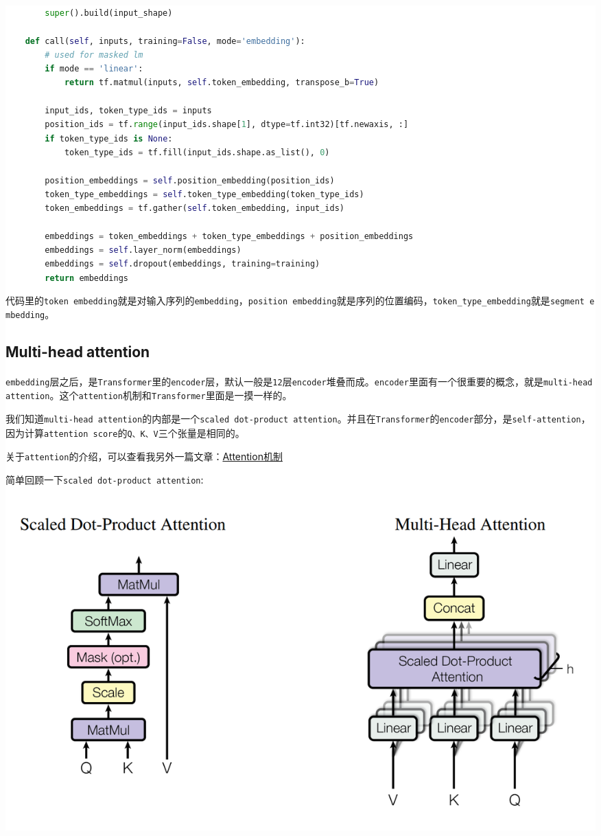 ```python
        super().build(input_shape)

    def call(self, inputs, training=False, mode='embedding'):
        # used for masked lm
        if mode == 'linear':
            return tf.matmul(inputs, self.token_embedding, transpose_b=True)

        input_ids, token_type_ids = inputs
        position_ids = tf.range(input_ids.shape[1], dtype=tf.int32)[tf.newaxis, :]
        if token_type_ids is None:
            token_type_ids = tf.fill(input_ids.shape.as_list(), 0)

        position_embeddings = self.position_embedding(position_ids)
        token_type_embeddings = self.token_type_embedding(token_type_ids)
        token_embeddings = tf.gather(self.token_embedding, input_ids)

        embeddings = token_embeddings + token_type_embeddings + position_embeddings
        embeddings = self.layer_norm(embeddings)
        embeddings = self.dropout(embeddings, training=training)
        return embeddings

```

代码里的`token embedding`就是对输入序列的`embedding`，`position embedding`就是序列的位置编码，`token_type_embedding`就是`segment embedding`。


## Multi-head attention

`embedding`层之后，是`Transformer`里的`encoder`层，默认一般是`12`层`encoder`堆叠而成。`encoder`里面有一个很重要的概念，就是`multi-head attention`。这个`attention`机制和`Transformer`里面是一摸一样的。

我们知道`multi-head attention`的内部是一个`scaled dot-product attention`。并且在`Transformer`的`encoder`部分，是`self-attention`，因为计算`attention score`的`Q、K、V`三个张量是相同的。

关于`attention`的介绍，可以查看我另外一篇文章：[Attention机制](2018-09-10-attention_mechanism.md)

简单回顾一下`scaled dot-product attention`:

![attention_arch](../assets/art/transformer_attention.png)
